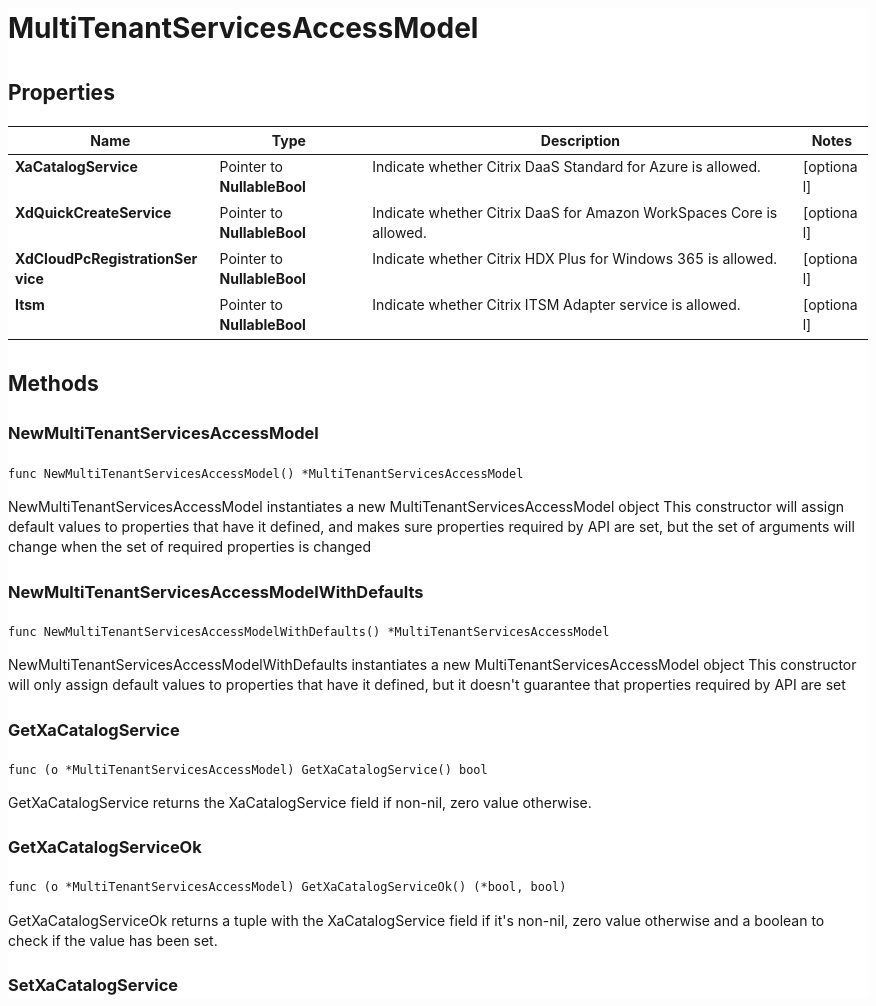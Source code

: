 # MultiTenantServicesAccessModel

## Properties

Name | Type | Description | Notes
------------ | ------------- | ------------- | -------------
**XaCatalogService** | Pointer to **NullableBool** | Indicate whether Citrix DaaS Standard for Azure is allowed. | [optional] 
**XdQuickCreateService** | Pointer to **NullableBool** | Indicate whether Citrix DaaS for Amazon WorkSpaces Core is allowed. | [optional] 
**XdCloudPcRegistrationService** | Pointer to **NullableBool** | Indicate whether Citrix HDX Plus for Windows 365 is allowed. | [optional] 
**Itsm** | Pointer to **NullableBool** | Indicate whether Citrix ITSM Adapter service is allowed. | [optional] 

## Methods

### NewMultiTenantServicesAccessModel

`func NewMultiTenantServicesAccessModel() *MultiTenantServicesAccessModel`

NewMultiTenantServicesAccessModel instantiates a new MultiTenantServicesAccessModel object
This constructor will assign default values to properties that have it defined,
and makes sure properties required by API are set, but the set of arguments
will change when the set of required properties is changed

### NewMultiTenantServicesAccessModelWithDefaults

`func NewMultiTenantServicesAccessModelWithDefaults() *MultiTenantServicesAccessModel`

NewMultiTenantServicesAccessModelWithDefaults instantiates a new MultiTenantServicesAccessModel object
This constructor will only assign default values to properties that have it defined,
but it doesn't guarantee that properties required by API are set

### GetXaCatalogService

`func (o *MultiTenantServicesAccessModel) GetXaCatalogService() bool`

GetXaCatalogService returns the XaCatalogService field if non-nil, zero value otherwise.

### GetXaCatalogServiceOk

`func (o *MultiTenantServicesAccessModel) GetXaCatalogServiceOk() (*bool, bool)`

GetXaCatalogServiceOk returns a tuple with the XaCatalogService field if it's non-nil, zero value otherwise
and a boolean to check if the value has been set.

### SetXaCatalogService
